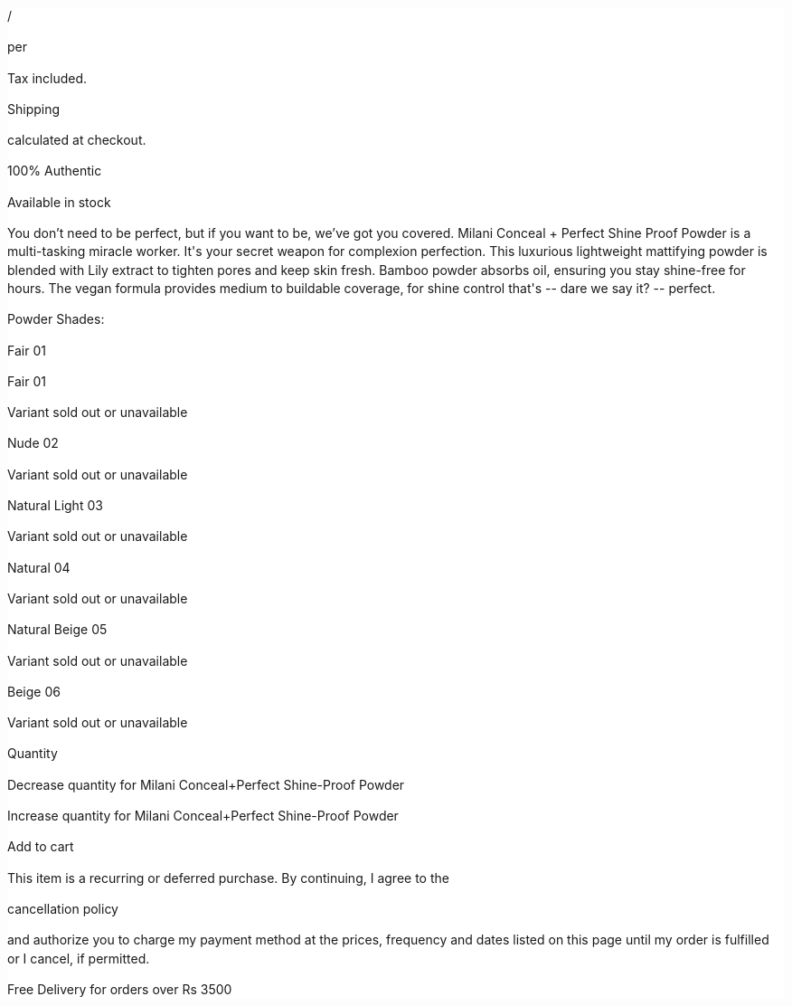 /

per

Tax included.

Shipping

calculated at checkout.

100% Authentic

Available in stock

You don’t need to be perfect, but if you want to be, we’ve got you covered. Milani Conceal + Perfect Shine Proof Powder is a multi-tasking miracle worker. It's your secret weapon for complexion perfection. This luxurious lightweight mattifying powder is blended with Lily extract to tighten pores and keep skin fresh. Bamboo powder absorbs oil, ensuring you stay shine-free for hours. The vegan formula provides medium to buildable coverage, for shine control that's -- dare we say it? -- perfect.

Powder Shades:

Fair 01

Fair 01

Variant sold out or unavailable

Nude 02

Variant sold out or unavailable

Natural Light 03

Variant sold out or unavailable

Natural 04

Variant sold out or unavailable

Natural Beige 05

Variant sold out or unavailable

Beige 06

Variant sold out or unavailable

Quantity

Decrease quantity for Milani Conceal+Perfect Shine-Proof Powder

Increase quantity for Milani Conceal+Perfect Shine-Proof Powder

Add to cart

This item is a recurring or deferred purchase. By continuing, I agree to the

cancellation policy

and authorize you to charge my payment method at the prices, frequency and dates listed on this page until my order is fulfilled or I cancel, if permitted.

Free Delivery for orders over Rs 3500
